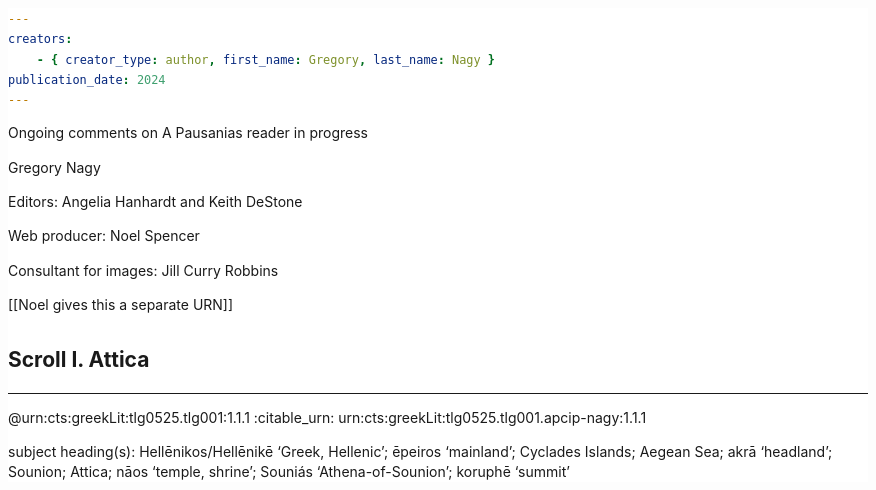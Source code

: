 ```yaml
---
creators: 
    - { creator_type: author, first_name: Gregory, last_name: Nagy }
publication_date: 2024
---
```


<div custom-style="chs_chapter_title">

Ongoing comments on <span custom-style="chs_citetitle">A Pausanias
reader in progress</span>

</div>

<div custom-style="chs_essay_author">

Gregory Nagy

</div>

<div custom-style="chs_essay_author">

Editors: Angelia Hanhardt and Keith DeStone

</div>

<div custom-style="chs_essay_author">

Web producer: Noel Spencer

</div>

<div custom-style="chs_essay_author">

Consultant for images: Jill Curry Robbins

</div>

<div custom-style="chs_essay_author">

\[\[Noel gives this a separate URN\]\]

</div>

## Scroll I. Attica

---

@urn:cts:greekLit:tlg0525.tlg001:1.1.1
:citable_urn: urn:cts:greekLit:tlg0525.tlg001.apcip-nagy:1.1.1

<div custom-style="chs_normal_posthead">

subject
heading(s): <span custom-style="chs_translit_Greek">Hellēnikos</span>/<span custom-style="chs_translit_Greek">Hellēnikē </span>‘Greek,
Hellenic’; <span custom-style="chs_translit_Greek">ēpeiros </span>‘mainland’;
Cyclades Islands; Aegean
Sea; <span custom-style="chs_translit_Greek">akrā </span>‘headland’;
Sounion;
Attica; <span custom-style="chs_translit_Greek">nāos </span>‘temple,
shrine’; <span custom-style="chs_translit_Greek">Souniás </span>‘Athena-of-Sounion’; <span custom-style="chs_translit_Greek">koruphē </span>‘summit’
